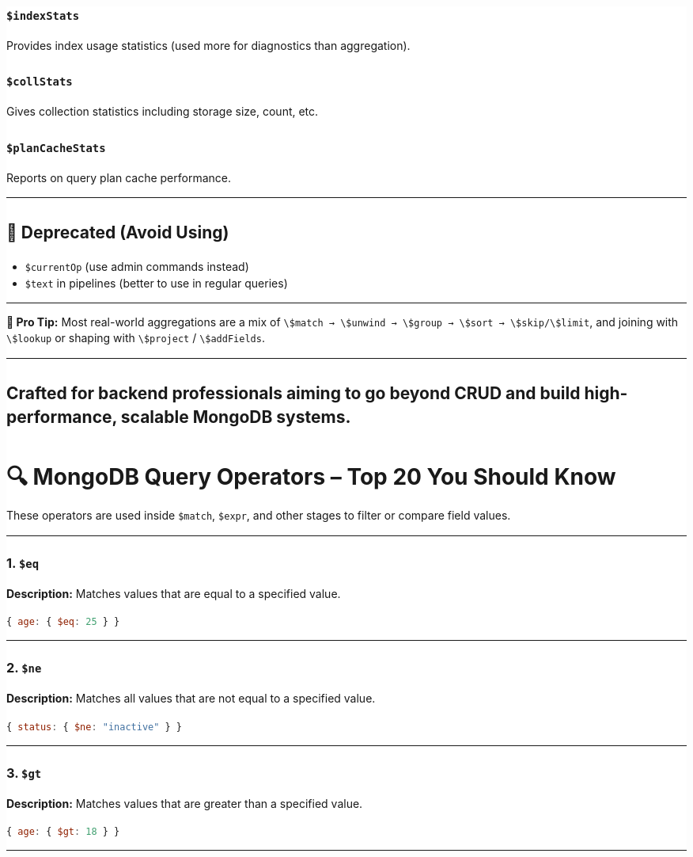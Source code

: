 ### `$indexStats`
Provides index usage statistics (used more for diagnostics than aggregation).

### `$collStats`
Gives collection statistics including storage size, count, etc.

### `$planCacheStats`
Reports on query plan cache performance.

---

## 🛑 Deprecated (Avoid Using)

- `$currentOp` (use admin commands instead)
- `$text` in pipelines (better to use in regular queries)

---

**🧠 Pro Tip:** Most real-world aggregations are a mix of `\$match → \$unwind → \$group → \$sort → \$skip/\$limit`, and joining with `\$lookup` or shaping with `\$project` / `\$addFields`.

---

Crafted for backend professionals aiming to go beyond CRUD and build high-performance, scalable MongoDB systems.
---

# 🔍 MongoDB Query Operators – Top 20 You Should Know

These operators are used inside `$match`, `$expr`, and other stages to filter or compare field values.

---

### 1. `$eq`
**Description:** Matches values that are equal to a specified value.
```js
{ age: { $eq: 25 } }
```

---

### 2. `$ne`
**Description:** Matches all values that are not equal to a specified value.
```js
{ status: { $ne: "inactive" } }
```

---

### 3. `$gt`
**Description:** Matches values that are greater than a specified value.
```js
{ age: { $gt: 18 } }
```

---